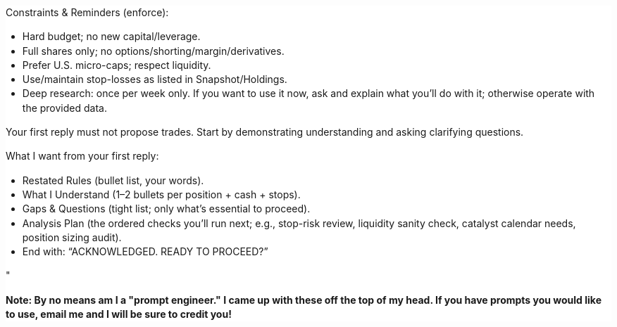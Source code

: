 Constraints & Reminders (enforce):
- Hard budget; no new capital/leverage.
- Full shares only; no options/shorting/margin/derivatives.
- Prefer U.S. micro-caps; respect liquidity.
- Use/maintain stop-losses as listed in Snapshot/Holdings.
- Deep research: once per week only. If you want to use it now, ask and explain what you’ll do with it; otherwise operate with the provided data.

Your first reply must not propose trades. Start by demonstrating understanding and asking clarifying questions.

What I want from your first reply:
- Restated Rules (bullet list, your words).
- What I Understand (1–2 bullets per position + cash + stops).
- Gaps & Questions (tight list; only what’s essential to proceed).
- Analysis Plan (the ordered checks you’ll run next; e.g., stop-risk review, liquidity sanity check, catalyst calendar needs, position sizing audit).
- End with: “ACKNOWLEDGED. READY TO PROCEED?”

"


**Note: By no means am I a "prompt engineer." I came up with these off the top of my head. If you have prompts you would like to use, email me and I will be sure to credit you!**
